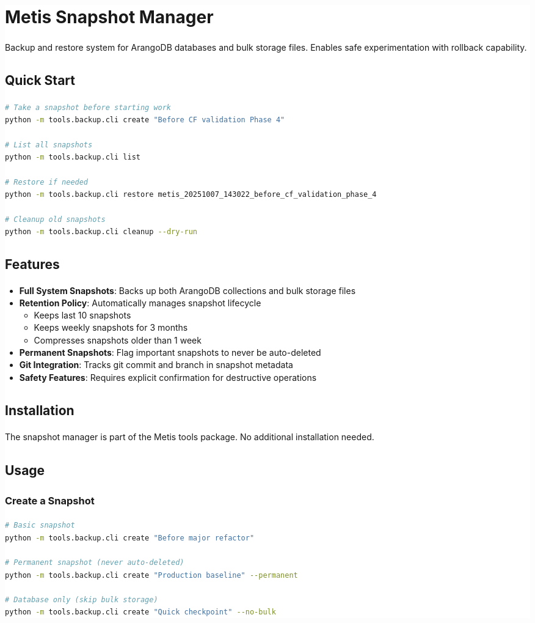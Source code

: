 # Metis Snapshot Manager

Backup and restore system for ArangoDB databases and bulk storage files. Enables safe experimentation with rollback capability.

## Quick Start

```bash
# Take a snapshot before starting work
python -m tools.backup.cli create "Before CF validation Phase 4"

# List all snapshots
python -m tools.backup.cli list

# Restore if needed
python -m tools.backup.cli restore metis_20251007_143022_before_cf_validation_phase_4

# Cleanup old snapshots
python -m tools.backup.cli cleanup --dry-run
```

## Features

- **Full System Snapshots**: Backs up both ArangoDB collections and bulk storage files
- **Retention Policy**: Automatically manages snapshot lifecycle
  - Keeps last 10 snapshots
  - Keeps weekly snapshots for 3 months
  - Compresses snapshots older than 1 week
- **Permanent Snapshots**: Flag important snapshots to never be auto-deleted
- **Git Integration**: Tracks git commit and branch in snapshot metadata
- **Safety Features**: Requires explicit confirmation for destructive operations

## Installation

The snapshot manager is part of the Metis tools package. No additional installation needed.

## Usage

### Create a Snapshot

```bash
# Basic snapshot
python -m tools.backup.cli create "Before major refactor"

# Permanent snapshot (never auto-deleted)
python -m tools.backup.cli create "Production baseline" --permanent

# Database only (skip bulk storage)
python -m tools.backup.cli create "Quick checkpoint" --no-bulk
```
